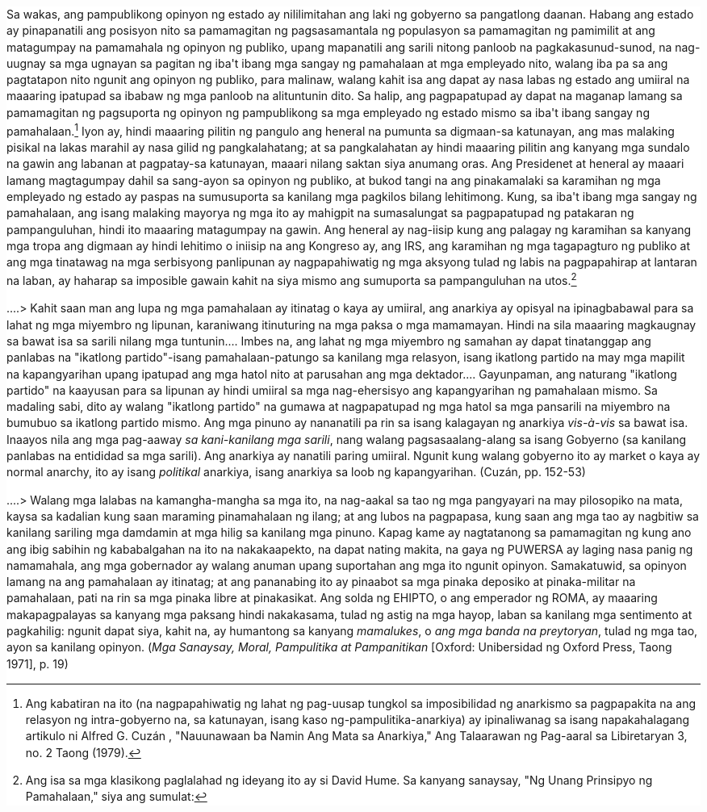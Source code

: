 Sa wakas, ang pampublikong opinyon ng estado ay nililimitahan ang laki ng gobyerno sa pangatlong daanan. Habang ang estado ay pinapanatili ang posisyon nito sa pamamagitan ng pagsasamantala ng populasyon sa pamamagitan ng pamimilit at ang matagumpay na pamamahala ng opinyon ng publiko, upang mapanatili ang sarili nitong panloob na pagkakasunud-sunod, na nag-uugnay sa mga ugnayan sa pagitan ng iba't ibang mga sangay ng pamahalaan at mga empleyado nito, walang iba pa sa ang pagtatapon nito ngunit ang opinyon ng publiko, para malinaw, walang kahit isa ang dapat ay nasa labas ng estado ang umiiral na maaaring ipatupad sa ibabaw ng mga panloob na alituntunin dito. Sa halip, ang pagpapatupad ay dapat na maganap lamang sa pamamagitan ng pagsuporta ng opinyon ng pampublikong sa mga empleyado ng estado mismo sa iba't ibang sangay ng pamahalaan.[^24] Iyon ay, hindi maaaring pilitin ng pangulo ang heneral na pumunta sa digmaan-sa katunayan, ang mas malaking pisikal na lakas marahil ay nasa gilid ng pangkalahatang; at sa pangkalahatan ay hindi maaaring pilitin ang kanyang mga sundalo na gawin ang labanan at pagpatay-sa katunayan, maaari nilang saktan siya anumang oras. Ang Presidenet at heneral ay maaari lamang magtagumpay dahil sa sang-ayon sa opinyon ng publiko, at bukod tangi na ang pinakamalaki sa karamihan ng 
mga empleyado ng estado ay paspas na sumusuporta sa kanilang mga pagkilos bilang lehitimong. Kung, sa iba't ibang mga sangay ng pamahalaan, ang isang malaking mayorya ng mga ito ay mahigpit na sumasalungat sa pagpapatupad ng patakaran ng pampanguluhan, hindi ito maaaring matagumpay na gawin. Ang heneral ay nag-iisip kung ang palagay ng karamihan sa kanyang mga tropa ang digmaan ay hindi lehitimo o iniisip na ang Kongreso ay, ang IRS, ang karamihan ng mga tagapagturo ng publiko at ang mga tinatawag na mga serbisyong panlipunan ay nagpapahiwatig ng mga aksyong tulad ng labis na pagpapahirap at lantaran na laban, ay haharap sa imposible gawain kahit na siya mismo ang sumuporta sa pampanguluhan na utos.[^25]


[^24]: Ang kabatiran na ito (na nagpapahiwatig ng lahat ng pag-uusap tungkol sa imposibilidad ng anarkismo sa pagpapakita na ang relasyon ng intra-gobyerno na, sa katunayan, isang kaso ng-pampulitika-anarkiya) ay ipinaliwanag sa isang napakahalagang artikulo ni Alfred G. Cuzán , "Nauunawaan ba Namin Ang Mata sa Anarkiya," Ang Talaarawan ng Pag-aaral sa Libiretaryan 3, no. 2 Taong (1979).

....> Kahit saan man ang lupa ng mga pamahalaan ay itinatag o kaya ay umiiral, ang anarkiya ay opisyal na ipinagbabawal para sa lahat ng mga miyembro ng lipunan, karaniwang itinuturing na mga paksa o mga mamamayan. Hindi na sila maaaring magkaugnay sa bawat isa sa sarili nilang mga tuntunin.... Imbes na, ang lahat ng mga miyembro ng samahan ay dapat tinatanggap ang panlabas na "ikatlong partido"-isang pamahalaan-patungo sa kanilang mga relasyon, isang ikatlong partido na may mga mapilit na kapangyarihan upang ipatupad ang mga hatol nito at parusahan ang mga dektador.... Gayunpaman, ang naturang "ikatlong partido" na kaayusan para sa lipunan ay hindi umiiral sa mga nag-ehersisyo ang kapangyarihan ng pamahalaan mismo. Sa madaling sabi, dito ay walang "ikatlong partido" na gumawa at nagpapatupad ng mga hatol sa mga pansarili na miyembro na bumubuo sa ikatlong partido mismo. Ang mga pinuno ay nananatili pa rin sa isang kalagayan ng anarkiya *vis-à-vis* sa bawat isa. Inaayos nila ang mga pag-aaway *sa kani-kanilang mga sarili*, nang walang pagsasaalang-alang sa isang Gobyerno (sa kanilang panlabas na entididad sa mga sarili). Ang anarkiya ay nanatili paring umiiral. Ngunit kung walang gobyerno ito ay market o kaya ay normal anarchy, ito ay isang *politikal* anarkiya, isang anarkiya sa loob ng kapangyarihan. (Cuzán, pp. 152-53)

[^25]: Ang isa sa mga klasikong paglalahad ng ideyang ito ay si David Hume. Sa kanyang sanaysay, "Ng Unang Prinsipyo ng Pamahalaan," siya ang sumulat:

....> Walang mga lalabas na kamangha-mangha sa mga ito, na nag-aakal sa tao ng mga pangyayari na may pilosopiko na mata, kaysa sa kadalian kung saan maraming pinamahalaan ng ilang; at ang lubos na pagpapasa, kung saan ang mga tao ay nagbitiw sa kanilang sariling mga damdamin at mga hilig sa kanilang mga pinuno. Kapag kame ay nagtatanong sa pamamagitan ng kung ano ang ibig sabihin ng kababalgahan na ito na nakakaapekto, na dapat nating makita, na gaya ng PUWERSA ay laging nasa panig ng namamahala, ang mga gobernador ay walang anuman upang suportahan ang mga ito ngunit opinyon. Samakatuwid, sa opinyon lamang na ang pamahalaan ay itinatag; at ang pananabing ito ay pinaabot sa mga pinaka deposiko at pinaka-militar na pamahalaan, pati na rin sa mga pinaka libre at pinakasikat. Ang solda ng EHIPTO, o ang emperador ng ROMA, ay maaaring makapagpalayas sa kanyang mga paksang hindi nakakasama, tulad ng astig na mga hayop, laban sa kanilang mga sentimento at pagkahilig: ngunit dapat siya, kahit na, ay humantong sa kanyang *mamalukes*, o *ang mga banda na preytoryan*, tulad ng mga tao, ayon sa kanilang opinyon. (*Mga Sanaysay, Moral, Pampulitika at Pampanitikan* [Oxford: Unibersidad ng Oxford  Press, Taong 1971], p. 19)


[^16]: Para makagawa ng pagkakaiba sa pagitan ng ekonomika at kasaysayan o kaya ay sosyolohiya ay hindi dapat sabihin, siyempre, ang ekonomika ay walang kahalagahan para sa mga huli sa pagdidisiplina. Sa katunayan, ang ekonomiya ay kailangang-kailangan para sa lahat ng iba pang mga agham panlipunan. Habang ang kabaligtaran ay hindi ang kaso, ang ekonomiya ay maaaring maunlad at maunlad nang walang kasaysayan o sosyolohikal na kaalaman. Ang bukod tanging kalalabasan ng paggawa dito sa ganitong ekonomiya ay malamang na hindi gaanong magiging ka interesado ito ay isusulat nang walang pagsasaalang-alang ng mga tunay na halimbawa o mga halimbawa ng aplikasyon (tulad ng kung isusulat sa ekonomika ng pagbubuwis kahit na wala pa ang tunay na halimbawa nito sa lahat ng kasaysayan), sapagkat bubuo ito kung ano ang hindi maaaring mangyari sa mundo ng panlipunan, o kung ano ang mangyayari kung ang mga kondisyon ay sa katunayan ay natupad.
[^17]: Tingnan din itong Si Franz Oppenheimer, Ang Estado (New York: Vanguard Press, Taong 1914) esp. pp. 24-27; Rothbard, Lakas at Merkado, kab. 2; Hoppe, Isang Teorya ng Sosyalismo at Kapitalismo, kab. 2.
[^18]: Ang teorya ng estado sa pagpapaunlad ay ang mga sumusunod na makikita-bilang karagdagan sa mga gawa nabanggit sa tala 17-sa partikular ni Herbert Spencer, Istatistika ng Panlipunan (New York: Schalkenbach Foundation, Taong 1970); Auberon Herbert, Ang Karapatan at Maling Pagpipilitan ng Estado (Indianapolis: Pundo sa Pagiging-Malaya, Taong 1978); Albert J. Nock, Ang Aming Kaaway, ang Estado (Tampa, Fla .: Hallberg Publishing, Taong 1983); Murray N. Rothbard, Para sa isang Bagong Kalayaan (New York: Macmillan, Taong 1978); 
[^19]: Ang sentro ng ideya ng napiling pampublikong paaralan na pinili ay ipinahayag ng mga nangunguna sa mga kinatawan nito tulad ng sumusunod:
[^20]: Tingnan din mo dito si Murray N. Rothbard, "Ang Anatomiya ng Estado" sa idem, Egalitarianism bilang isang Pag-aalsa Laban sa Kalikasan at Iba Pang Mga Sanaysay (Washington, D.C .: Pag-rereview sa Libiretaryan Press, Taong 1974), esp. pp. 37-42.
[^21]: Maaaring iniisip na ang gobyerno ay maaaring matupad ang isang gawaing ito sa pamamagitan lamang ng pagpapabuti ng kanyang armas: sa pamamagitan ng pananakot kasama ang bombang atomika sa halip na may mga baril at riple, kaya na magsalita. Gayunpaman, dahil ang katotohanan isa ay dapat na ipalagay na ang teknolohikal na kaalaman kung paano ang pinabuting mga armas ay maaaring bahagya na pinananatiling lihim, lalong lalo na kung ito ay katunayan na inilalapat, pagkatapos ay mas pinaulad ang mga instrumento ng estado para sa pagpapaunlad ng takot sa mga paraan ng mga biktima sa gitna ng paraan ng paglaban din ng pagpapabuti. Dapatwa't, ang mga pagsulong na ito ay dapat na ipahiwatig bilang paliwanag kung ano ang dapat ipaliwanag.
[^22]: Maging saksi sa napakaraming-bilang ng-mga estado na nagpapatuloy upang mabaril ang lahat nang walang awa na hindi nakagawa ng iba pang kasalanan kaysa sa pagsisikap na umalis sa isang teritoryo at lumipat sa ibang lugar!
[^23]: Sa tapat na relasyon sa pagitan ng estado at digmaan makita ang mahalagang pag-aaral sa pamamagitan ni Ekkehart Krippendorff, Staat und Krieg (Frankfurt / M .: Suhrkamp, Taong 1985); din Charles Tilly, "Paggawa ng Digmaan at Paggawa ng Estado bilang Organisadong Krimen" Si Peter Evans et al., eds., Dalhin ang Estado Bumalik Sa (Cambridge: Unibersidad ng Cambridge Press, Taong 1985).
[^26]: Tignan ang mga sumusunod sa partikular pati rin si Murray N. Rothbard, "Kaliwa at Kanan: Ang mga Paghahanap Para sa Kalayaan" sa idem, Ang Egalitarianism bilng isang Pagaalsa Laban sa Kalikasan at Ibang mga Sanaysay.